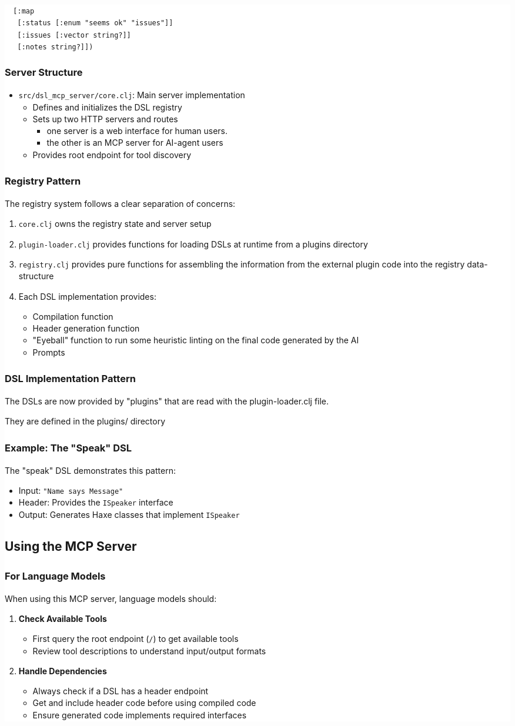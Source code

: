 ```(def eyeball-result-schema
  [:map
   [:status [:enum "seems ok" "issues"]]
   [:issues [:vector string?]]
   [:notes string?]])
```


### Server Structure
- `src/dsl_mcp_server/core.clj`: Main server implementation
  - Defines and initializes the DSL registry
  - Sets up two HTTP servers and routes
    - one server is a web interface for human users.
    - the other is an MCP server for AI-agent users 
  - Provides root endpoint for tool discovery


### Registry Pattern
The registry system follows a clear separation of concerns:
1. `core.clj` owns the registry state and server setup
2. `plugin-loader.clj` provides functions for loading DSLs at runtime from a plugins directory
3. `registry.clj` provides pure functions for assembling the information from the external plugin code into the registry data-structure

3. Each DSL implementation provides:
   - Compilation function
   - Header generation function
   - "Eyeball" function to run some heuristic linting on the final code generated by the AI
   - Prompts

### DSL Implementation Pattern
The DSLs are now provided by "plugins" that are read with the plugin-loader.clj file. 

They are defined in the plugins/ directory

### Example: The "Speak" DSL
The "speak" DSL demonstrates this pattern:
- Input: `"Name says Message"`
- Header: Provides the `ISpeaker` interface
- Output: Generates Haxe classes that implement `ISpeaker`

## Using the MCP Server

### For Language Models

When using this MCP server, language models should:

1. **Check Available Tools**
   - First query the root endpoint (`/`) to get available tools
   - Review tool descriptions to understand input/output formats

2. **Handle Dependencies**
   - Always check if a DSL has a header endpoint
   - Get and include header code before using compiled code
   - Ensure generated code implements required interfaces

